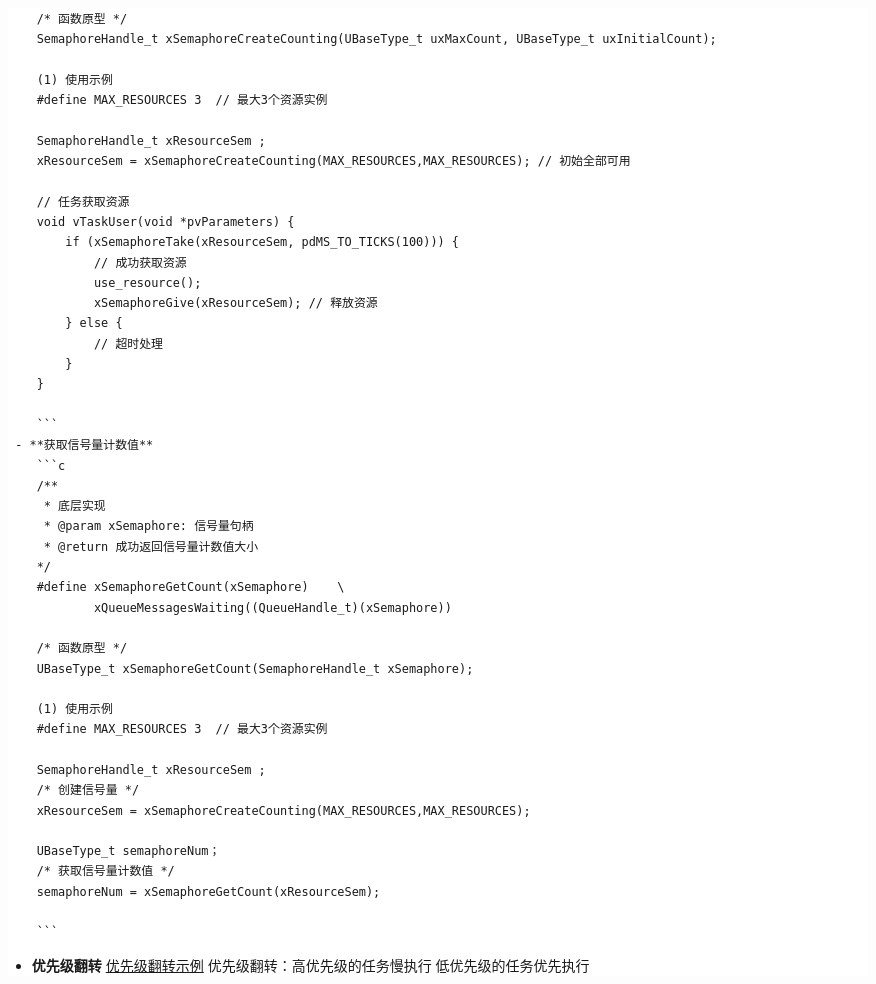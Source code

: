         /* 函数原型 */
        SemaphoreHandle_t xSemaphoreCreateCounting(UBaseType_t uxMaxCount, UBaseType_t uxInitialCount);

        (1) 使用示例
        #define MAX_RESOURCES 3  // 最大3个资源实例

        SemaphoreHandle_t xResourceSem ; 
        xResourceSem = xSemaphoreCreateCounting(MAX_RESOURCES,MAX_RESOURCES); // 初始全部可用

        // 任务获取资源
        void vTaskUser(void *pvParameters) {
            if (xSemaphoreTake(xResourceSem, pdMS_TO_TICKS(100))) {
                // 成功获取资源
                use_resource();
                xSemaphoreGive(xResourceSem); // 释放资源
            } else {
                // 超时处理
            }
        }

        ``` 
     - **获取信号量计数值** 
        ```c
        /**
         * 底层实现
         * @param xSemaphore: 信号量句柄
         * @return 成功返回信号量计数值大小
        */
        #define xSemaphoreGetCount(xSemaphore)    \
                xQueueMessagesWaiting((QueueHandle_t)(xSemaphore))
        
        /* 函数原型 */
        UBaseType_t xSemaphoreGetCount(SemaphoreHandle_t xSemaphore);

        (1) 使用示例
        #define MAX_RESOURCES 3  // 最大3个资源实例

        SemaphoreHandle_t xResourceSem ; 
        /* 创建信号量 */
        xResourceSem = xSemaphoreCreateCounting(MAX_RESOURCES,MAX_RESOURCES); 
        
        UBaseType_t semaphoreNum；
        /* 获取信号量计数值 */
        semaphoreNum = xSemaphoreGetCount(xResourceSem);

        ``` 
  - **优先级翻转**
  [优先级翻转示例](/14-信号量-课堂源码/FreeRTOS优先级翻转实验-课堂源码/User/freertos_demo.c)
  优先级翻转：高优先级的任务慢执行 低优先级的任务优先执行